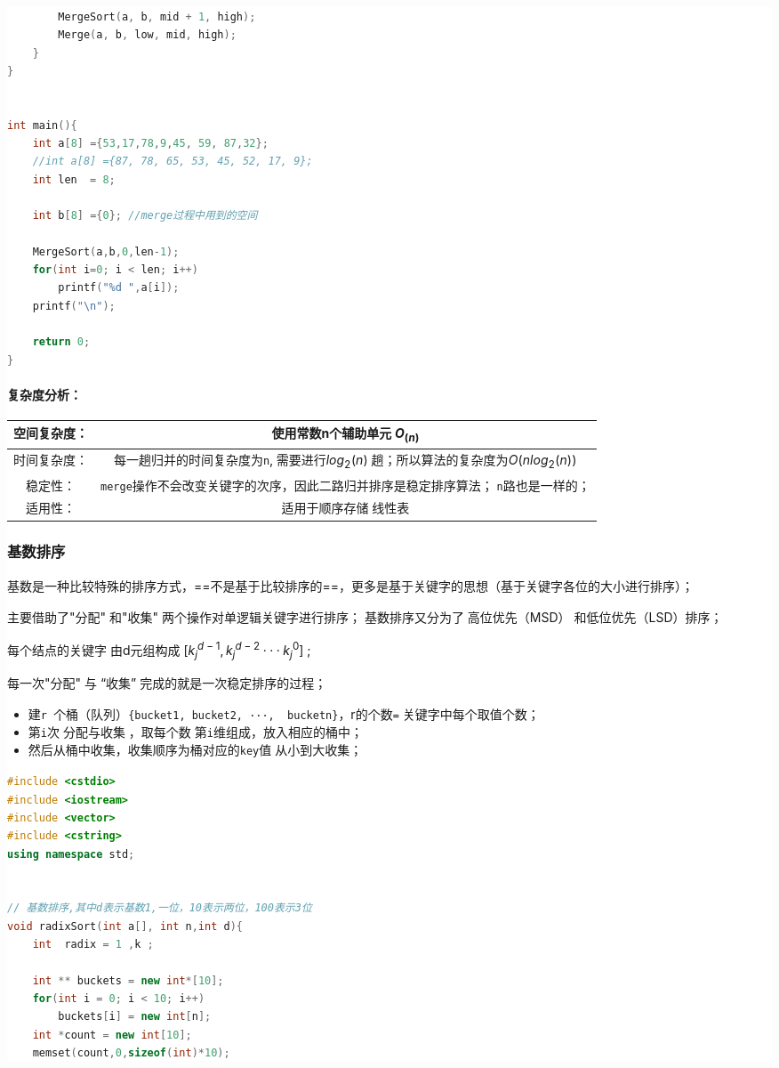 ```c++
        MergeSort(a, b, mid + 1, high);
        Merge(a, b, low, mid, high);
    }
}


int main(){
    int a[8] ={53,17,78,9,45, 59, 87,32};
    //int a[8] ={87, 78, 65, 53, 45, 52, 17, 9};
    int len  = 8;
    
    int b[8] ={0}; //merge过程中用到的空间
    
    MergeSort(a,b,0,len-1);
    for(int i=0; i < len; i++)
        printf("%d ",a[i]);
    printf("\n");
   
    return 0;
}
```

#### 复杂度分析：



| 空间复杂度： |             使用常数n个辅助单元       $O_{(n)}$              |
| :----------: | :----------------------------------------------------------: |
| 时间复杂度： | 每一趟归并的时间复杂度为`n`, 需要进行$log_2(n)$ 趟；所以算法的复杂度为$O(nlog_2(n))$ |
|   稳定性：   | `merge`操作不会改变关键字的次序，因此二路归并排序是稳定排序算法； `n`路也是一样的； |
|   适用性：   |                    适用于顺序存储 线性表                     |



### 基数排序

基数是一种比较特殊的排序方式，==不是基于比较排序的==，更多是基于关键字的思想（基于关键字各位的大小进行排序）；

主要借助了"分配" 和"收集" 两个操作对单逻辑关键字进行排序； 基数排序又分为了 高位优先（MSD） 和低位优先（LSD）排序；

每个结点的关键字 由d元组构成    $[k_j^{d-1},k_j^{d-2}···k_j^{0}]$  ;

每一次"分配" 与 “收集” 完成的就是一次稳定排序的过程；

- 建`r `个桶（队列）`{bucket1, bucket2, ···,  bucketn}`，r的个数` = ` 关键字中每个取值个数；
- 第`i`次 分配与收集 ，取每个数 第`i`维组成，放入相应的桶中；
- 然后从桶中收集，收集顺序为桶对应的`key`值 从小到大收集；

```C++
#include <cstdio>
#include <iostream>
#include <vector>
#include <cstring>
using namespace std;


// 基数排序,其中d表示基数1,一位，10表示两位，100表示3位
void radixSort(int a[], int n,int d){
    int  radix = 1 ,k ;

    int ** buckets = new int*[10];
    for(int i = 0; i < 10; i++)
        buckets[i] = new int[n];
    int *count = new int[10];   
    memset(count,0,sizeof(int)*10);

```